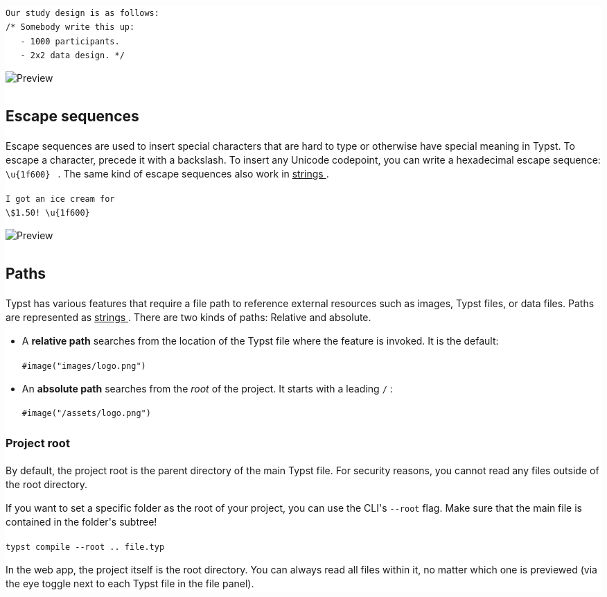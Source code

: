     
    Our study design is as follows:
    /* Somebody write this up:
       - 1000 participants.
       - 2x2 data design. */
    

![Preview](/assets/docs/0bd3Pt_MGVIAagJ8npuMMAAAAAAAAAAA.png)

##  Escape sequences

Escape sequences are used to insert special characters that are hard to type
or otherwise have special meaning in Typst. To escape a character, precede it
with a backslash. To insert any Unicode codepoint, you can write a hexadecimal
escape sequence: ` \u{1f600}  ` . The same kind of escape sequences also work
in [ strings ](/docs/reference/foundations/str/) .

    
    
    I got an ice cream for
    \$1.50! \u{1f600}
    

![Preview](/assets/docs/2Hq1wVq0JUPd4EarGtBZUQAAAAAAAAAA.png)

##  Paths

Typst has various features that require a file path to reference external
resources such as images, Typst files, or data files. Paths are represented as
[ strings ](/docs/reference/foundations/str/) . There are two kinds of paths:
Relative and absolute.

  * A **relative path** searches from the location of the Typst file where the feature is invoked. It is the default: 
    
        #image("images/logo.png")
    

  * An **absolute path** searches from the _root_ of the project. It starts with a leading ` / ` : 
    
        #image("/assets/logo.png")
    

###  Project root

By default, the project root is the parent directory of the main Typst file.
For security reasons, you cannot read any files outside of the root directory.

If you want to set a specific folder as the root of your project, you can use
the CLI's ` --root ` flag. Make sure that the main file is contained in the
folder's subtree!

    
    
    typst compile --root .. file.typ
    

In the web app, the project itself is the root directory. You can always read
all files within it, no matter which one is previewed (via the eye toggle next
to each Typst file in the file panel).
